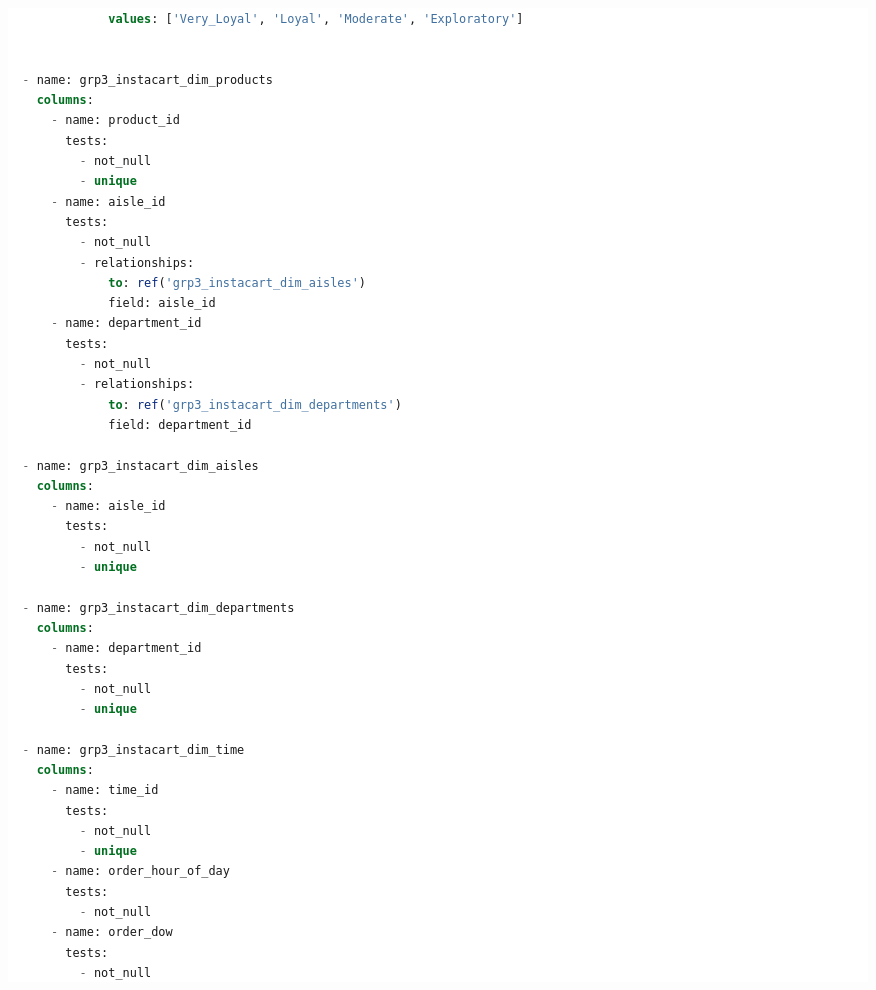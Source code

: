``` sql
              values: ['Very_Loyal', 'Loyal', 'Moderate', 'Exploratory']


  - name: grp3_instacart_dim_products
    columns:
      - name: product_id
        tests:
          - not_null
          - unique
      - name: aisle_id
        tests:
          - not_null
          - relationships:
              to: ref('grp3_instacart_dim_aisles')
              field: aisle_id
      - name: department_id
        tests:
          - not_null
          - relationships:
              to: ref('grp3_instacart_dim_departments')
              field: department_id

  - name: grp3_instacart_dim_aisles
    columns:
      - name: aisle_id
        tests:
          - not_null
          - unique

  - name: grp3_instacart_dim_departments
    columns:
      - name: department_id
        tests:
          - not_null
          - unique

  - name: grp3_instacart_dim_time
    columns:
      - name: time_id
        tests:
          - not_null
          - unique
      - name: order_hour_of_day
        tests:
          - not_null
      - name: order_dow
        tests:
          - not_null

```
